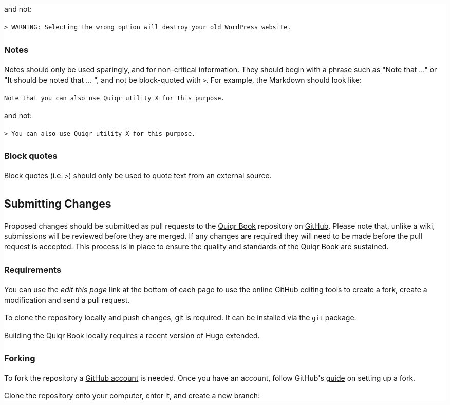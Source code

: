 and not:

```
> WARNING: Selecting the wrong option will destroy your old WordPress website.
```

### Notes

Notes should only be used sparingly, and for non-critical information. They
should begin with a phrase such as "Note that ..." or "It should be noted that
... ", and not be block-quoted with `>`. For example, the Markdown should look
like:

```
Note that you can also use Quiqr utility X for this purpose.
```

and not:

```
> You can also use Quiqr utility X for this purpose.
```

### Block quotes

Block quotes (i.e. `>`) should only be used to quote text from an external
source.

## Submitting Changes

Proposed changes should be submitted as pull requests to the
[Quiqr Book](https://github.com/quiqr/quiqr-book) repository on
[GitHub](https://github.com/). Please note that, unlike a wiki, submissions will
be reviewed before they are merged. If any changes are required they will need
to be made before the pull request is accepted. This process is in place to
ensure the quality and standards of the Quiqr Book are sustained.

### Requirements

You can use the _edit this page_ link at the bottom of each page to use the
online GitHub editing tools to create a fork, create a modification and send a
pull request.

To clone the repository locally and push changes, git is required. It can be
installed via the `git` package.

Building the Quiqr Book locally requires a recent version of [Hugo
extended](https://github.com/gohugoio/hugo/releases/latest).

### Forking

To fork the repository a [GitHub account](https://github.com/join) is needed.
Once you have an account, follow GitHub's
[guide](https://help.github.com/en/articles/fork-a-repo) on setting up a fork.

Clone the repository onto your computer, enter it, and create a new branch:
